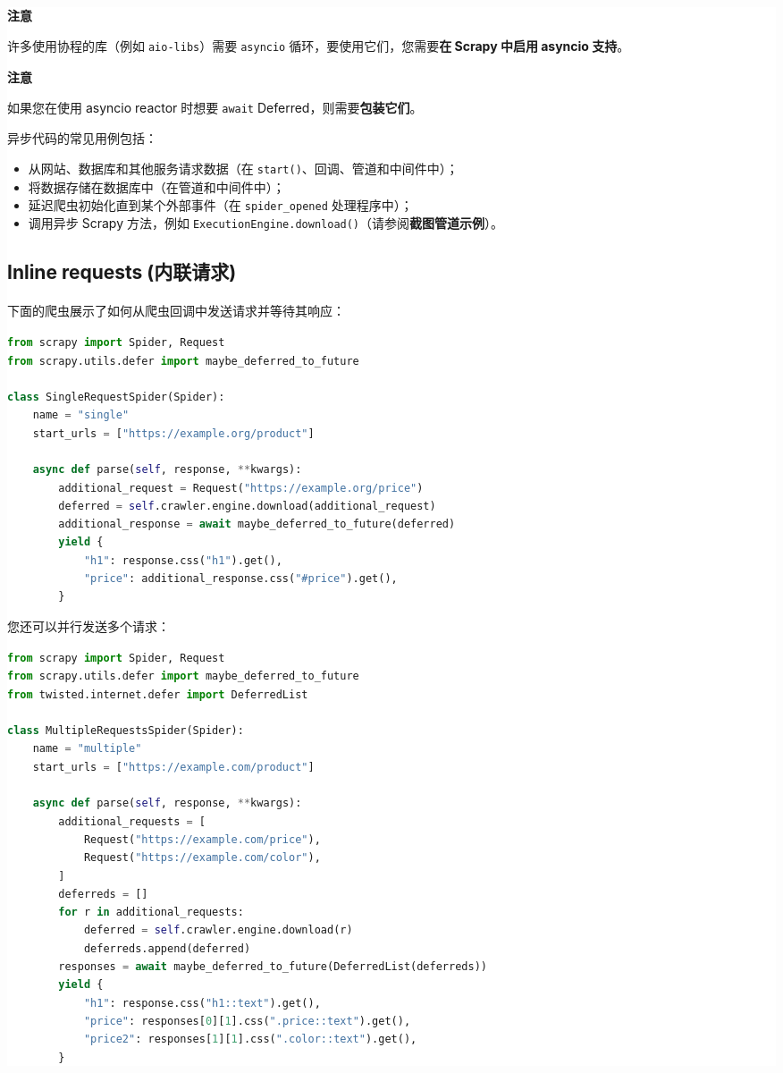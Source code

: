 
**注意**

许多使用协程的库（例如 `aio-libs`）需要 `asyncio` 循环，要使用它们，您需要**在 Scrapy 中启用 asyncio 支持**。

**注意**

如果您在使用 asyncio reactor 时想要 `await` Deferred，则需要**包装它们**。

异步代码的常见用例包括：

* 从网站、数据库和其他服务请求数据（在 `start()`、回调、管道和中间件中）；
* 将数据存储在数据库中（在管道和中间件中）；
* 延迟爬虫初始化直到某个外部事件（在 `spider_opened` 处理程序中）；
* 调用异步 Scrapy 方法，例如 `ExecutionEngine.download()`（请参阅**截图管道示例**）。

## Inline requests (内联请求)

下面的爬虫展示了如何从爬虫回调中发送请求并等待其响应：

```python
from scrapy import Spider, Request
from scrapy.utils.defer import maybe_deferred_to_future

class SingleRequestSpider(Spider):
    name = "single"
    start_urls = ["https://example.org/product"]

    async def parse(self, response, **kwargs):
        additional_request = Request("https://example.org/price")
        deferred = self.crawler.engine.download(additional_request)
        additional_response = await maybe_deferred_to_future(deferred)
        yield {
            "h1": response.css("h1").get(),
            "price": additional_response.css("#price").get(),
        }
```

您还可以并行发送多个请求：

```python
from scrapy import Spider, Request
from scrapy.utils.defer import maybe_deferred_to_future
from twisted.internet.defer import DeferredList

class MultipleRequestsSpider(Spider):
    name = "multiple"
    start_urls = ["https://example.com/product"]

    async def parse(self, response, **kwargs):
        additional_requests = [
            Request("https://example.com/price"),
            Request("https://example.com/color"),
        ]
        deferreds = []
        for r in additional_requests:
            deferred = self.crawler.engine.download(r)
            deferreds.append(deferred)
        responses = await maybe_deferred_to_future(DeferredList(deferreds))
        yield {
            "h1": response.css("h1::text").get(),
            "price": responses[0][1].css(".price::text").get(),
            "price2": responses[1][1].css(".color::text").get(),
        }
```
